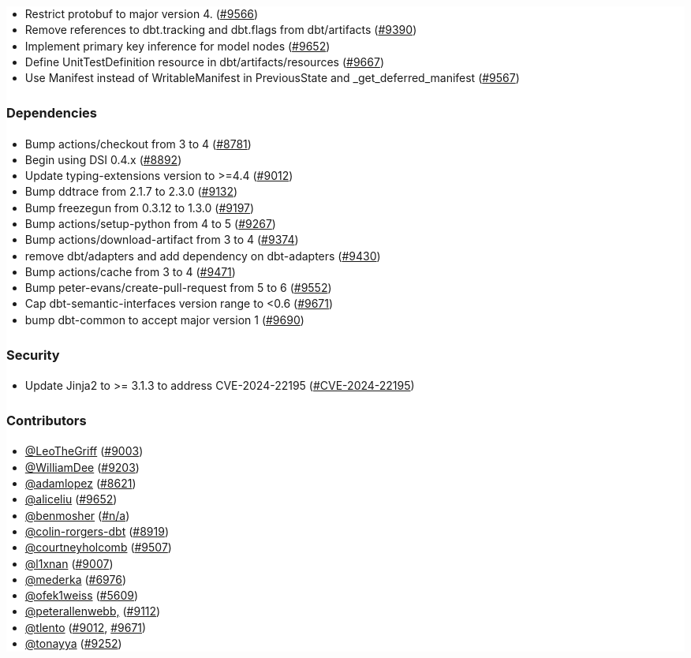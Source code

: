 - Restrict protobuf to major version 4. ([#9566](https://github.com/dbt-labs/dbt-core/issues/9566))
- Remove references to dbt.tracking and dbt.flags from dbt/artifacts ([#9390](https://github.com/dbt-labs/dbt-core/issues/9390))
- Implement primary key inference for model nodes ([#9652](https://github.com/dbt-labs/dbt-core/issues/9652))
- Define UnitTestDefinition resource in dbt/artifacts/resources ([#9667](https://github.com/dbt-labs/dbt-core/issues/9667))
- Use Manifest instead of WritableManifest in PreviousState and _get_deferred_manifest ([#9567](https://github.com/dbt-labs/dbt-core/issues/9567))

### Dependencies

- Bump actions/checkout from 3 to 4 ([#8781](https://github.com/dbt-labs/dbt-core/pull/8781))
- Begin using DSI 0.4.x ([#8892](https://github.com/dbt-labs/dbt-core/pull/8892))
- Update typing-extensions version to >=4.4 ([#9012](https://github.com/dbt-labs/dbt-core/pull/9012))
- Bump ddtrace from 2.1.7 to 2.3.0 ([#9132](https://github.com/dbt-labs/dbt-core/pull/9132))
- Bump freezegun from 0.3.12 to 1.3.0 ([#9197](https://github.com/dbt-labs/dbt-core/pull/9197))
- Bump actions/setup-python from 4 to 5 ([#9267](https://github.com/dbt-labs/dbt-core/pull/9267))
- Bump actions/download-artifact from 3 to 4 ([#9374](https://github.com/dbt-labs/dbt-core/pull/9374))
- remove dbt/adapters and add dependency on dbt-adapters ([#9430](https://github.com/dbt-labs/dbt-core/pull/9430))
- Bump actions/cache from 3 to 4 ([#9471](https://github.com/dbt-labs/dbt-core/pull/9471))
- Bump peter-evans/create-pull-request from 5 to 6 ([#9552](https://github.com/dbt-labs/dbt-core/pull/9552))
- Cap dbt-semantic-interfaces version range to <0.6 ([#9671](https://github.com/dbt-labs/dbt-core/pull/9671))
- bump dbt-common to accept major version 1 ([#9690](https://github.com/dbt-labs/dbt-core/pull/9690))

### Security

- Update Jinja2 to >= 3.1.3 to address CVE-2024-22195 ([#CVE-2024-22195](https://github.com/dbt-labs/dbt-core/pull/CVE-2024-22195))

### Contributors
- [@LeoTheGriff](https://github.com/LeoTheGriff) ([#9003](https://github.com/dbt-labs/dbt-core/issues/9003))
- [@WilliamDee](https://github.com/WilliamDee) ([#9203](https://github.com/dbt-labs/dbt-core/issues/9203))
- [@adamlopez](https://github.com/adamlopez) ([#8621](https://github.com/dbt-labs/dbt-core/issues/8621))
- [@aliceliu](https://github.com/aliceliu) ([#9652](https://github.com/dbt-labs/dbt-core/issues/9652))
- [@benmosher](https://github.com/benmosher) ([#n/a](https://github.com/dbt-labs/dbt-core/issues/n/a))
- [@colin-rorgers-dbt](https://github.com/colin-rorgers-dbt) ([#8919](https://github.com/dbt-labs/dbt-core/issues/8919))
- [@courtneyholcomb](https://github.com/courtneyholcomb) ([#9507](https://github.com/dbt-labs/dbt-core/issues/9507))
- [@l1xnan](https://github.com/l1xnan) ([#9007](https://github.com/dbt-labs/dbt-core/issues/9007))
- [@mederka](https://github.com/mederka) ([#6976](https://github.com/dbt-labs/dbt-core/issues/6976))
- [@ofek1weiss](https://github.com/ofek1weiss) ([#5609](https://github.com/dbt-labs/dbt-core/issues/5609))
- [@peterallenwebb,](https://github.com/peterallenwebb,) ([#9112](https://github.com/dbt-labs/dbt-core/issues/9112))
- [@tlento](https://github.com/tlento) ([#9012](https://github.com/dbt-labs/dbt-core/pull/9012), [#9671](https://github.com/dbt-labs/dbt-core/pull/9671))
- [@tonayya](https://github.com/tonayya) ([#9252](https://github.com/dbt-labs/dbt-core/issues/9252))
